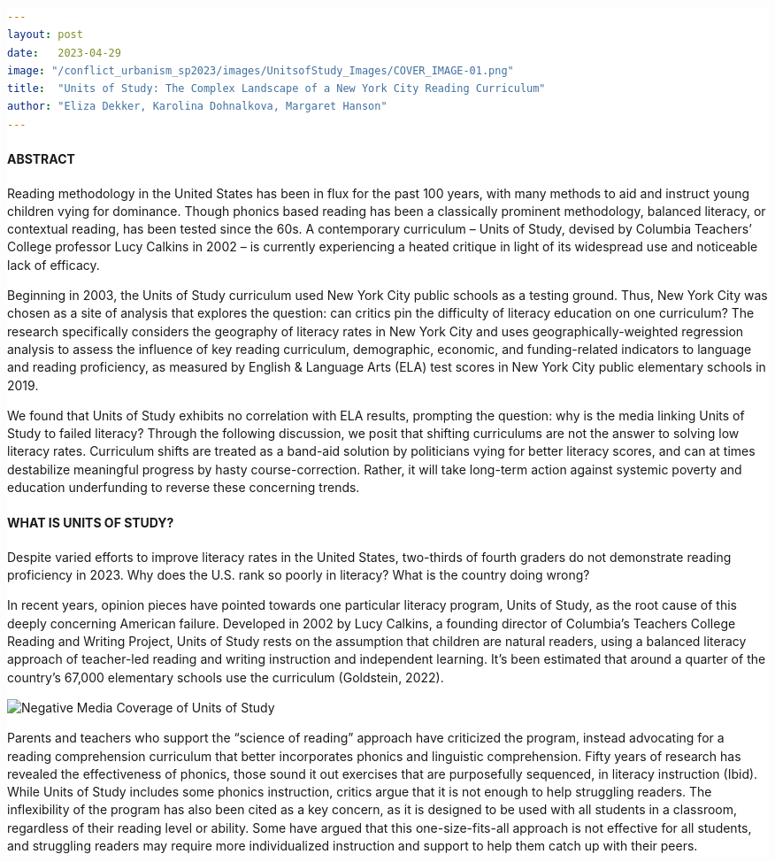 ```yaml
---
layout: post
date:   2023-04-29
image: "/conflict_urbanism_sp2023/images/UnitsofStudy_Images/COVER_IMAGE-01.png"
title:  "Units of Study: The Complex Landscape of a New York City Reading Curriculum"
author: "Eliza Dekker, Karolina Dohnalkova, Margaret Hanson"
---
```



#### ABSTRACT  

Reading methodology in the United States has been in flux for the past 100 years, with many methods to aid and instruct young children vying for dominance. Though phonics based reading has been a classically prominent methodology, balanced literacy, or contextual reading, has been tested since the 60s. A contemporary curriculum – Units of Study, devised by Columbia Teachers’ College professor Lucy Calkins in 2002 – is currently experiencing a heated critique in light of its widespread use and noticeable lack of efficacy. 

Beginning in 2003, the Units of Study curriculum used New York City public schools as a testing ground. Thus, New York City was chosen as a site of analysis that explores the question: can critics pin the difficulty of literacy education on one curriculum? The research specifically considers the geography of literacy rates in New York City and uses geographically-weighted regression analysis to assess the influence of key reading curriculum, demographic, economic, and funding-related indicators to language and reading proficiency, as measured by English & Language Arts (ELA) test scores in New York City public elementary schools in 2019. 

We found that Units of Study exhibits no correlation with ELA results, prompting the question: why is the media linking Units of Study to failed literacy? Through the following discussion, we posit that shifting curriculums are not the answer to solving low literacy rates. Curriculum shifts are treated as a band-aid solution by politicians vying for better literacy scores, and can at times destabilize meaningful progress by hasty course-correction. Rather, it will take long-term action against systemic poverty and education underfunding to reverse these concerning trends. 

#### WHAT IS UNITS OF STUDY?  

Despite varied efforts to improve literacy rates in the United States, two-thirds of fourth graders do not demonstrate reading proficiency in 2023. Why does the U.S. rank so poorly in literacy? What is the country doing wrong? 

In recent years, opinion pieces have pointed towards one particular literacy program, Units of Study, as the root cause of this deeply concerning American failure. Developed in 2002 by Lucy Calkins, a founding director of Columbia’s Teachers College Reading and Writing Project, Units of Study rests on the assumption that children are natural readers, using a balanced literacy approach of teacher-led reading and writing instruction and independent learning. It’s been estimated that around a quarter of the country’s 67,000 elementary schools use the curriculum (Goldstein, 2022).

![Negative Media Coverage of Units of Study](/conflict_urbanism_sp2023/images/UnitsofStudy_Images/collage.png)  

Parents and teachers who support the “science of reading” approach have criticized the program, instead advocating for a reading comprehension curriculum that better incorporates phonics and linguistic comprehension. Fifty years of research has revealed the effectiveness of phonics, those sound it out exercises that are purposefully sequenced, in literacy instruction (Ibid). While Units of Study includes some phonics instruction, critics argue that it is not enough to help struggling readers. The inflexibility of the program has also been cited as a key concern, as it is designed to be used with all students in a classroom, regardless of their reading level or ability. Some have argued that this one-size-fits-all approach is not effective for all students, and struggling readers may require more individualized instruction and support to help them catch up with their peers.
